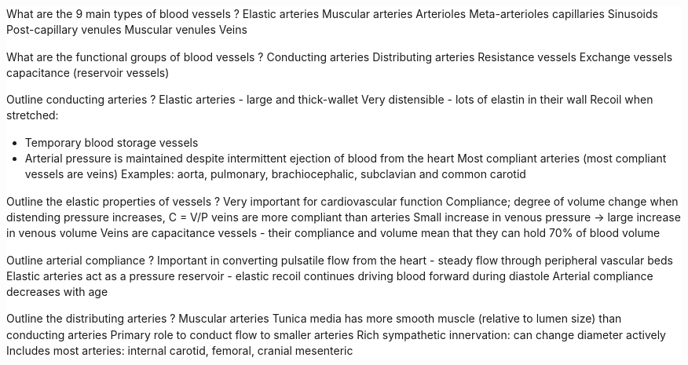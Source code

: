 What are the 9 main types of blood vessels
?
Elastic arteries
Muscular arteries
Arterioles
Meta-arterioles
capillaries
Sinusoids
Post-capillary venules
Muscular venules
Veins

What are the functional groups of blood vessels
?
Conducting arteries
Distributing arteries
Resistance vessels
Exchange vessels
capacitance (reservoir vessels)

Outline conducting arteries
?
Elastic arteries - large and thick-wallet
Very distensible - lots of elastin in their wall
Recoil when stretched:
- Temporary blood storage vessels
- Arterial pressure is maintained despite intermittent ejection of blood from the heart
Most compliant arteries (most compliant vessels are veins)
Examples: aorta, pulmonary, brachiocephalic, subclavian and common carotid

Outline the elastic properties of vessels
?
Very important for cardiovascular function
Compliance; degree of volume change when distending pressure increases, C = V/P
veins are more compliant than arteries
Small increase in venous pressure -> large increase in venous volume
Veins are capacitance vessels - their compliance and volume mean that they can hold 70% of blood volume

Outline arterial compliance
?
Important in converting pulsatile flow from the heart - steady flow through peripheral vascular beds
Elastic arteries act as a pressure reservoir - elastic recoil continues driving blood forward during diastole
Arterial compliance decreases with age 

Outline the distributing arteries
?
Muscular arteries
Tunica media has more smooth muscle (relative to lumen size) than conducting arteries
Primary role to conduct flow to smaller arteries
Rich sympathetic innervation: can change diameter actively
Includes most arteries: internal carotid, femoral, cranial mesenteric
